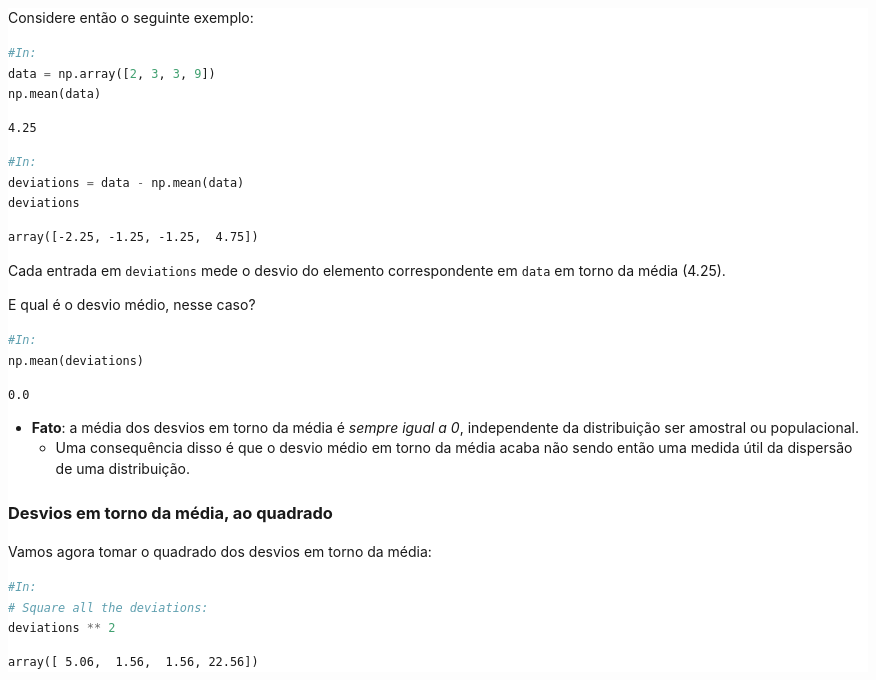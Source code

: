Considere então o seguinte exemplo:


```python
#In: 
data = np.array([2, 3, 3, 9])
np.mean(data)
```




    4.25




```python
#In: 
deviations = data - np.mean(data)
deviations
```




    array([-2.25, -1.25, -1.25,  4.75])



Cada entrada em `deviations` mede o desvio do elemento correspondente em `data` em torno da média (4.25).

E qual é o desvio médio, nesse caso?


```python
#In: 
np.mean(deviations)
```




    0.0



- **Fato**: a média dos desvios em torno da média é _sempre igual a 0_, independente da distribuição ser amostral ou populacional.
    - Uma consequência disso é que o desvio médio em torno da média acaba não sendo então uma medida útil da dispersão de uma distribuição.

### Desvios em torno da média, **ao quadrado**

Vamos agora tomar o quadrado dos desvios em torno da média:


```python
#In: 
# Square all the deviations:
deviations ** 2
```




    array([ 5.06,  1.56,  1.56, 22.56])
